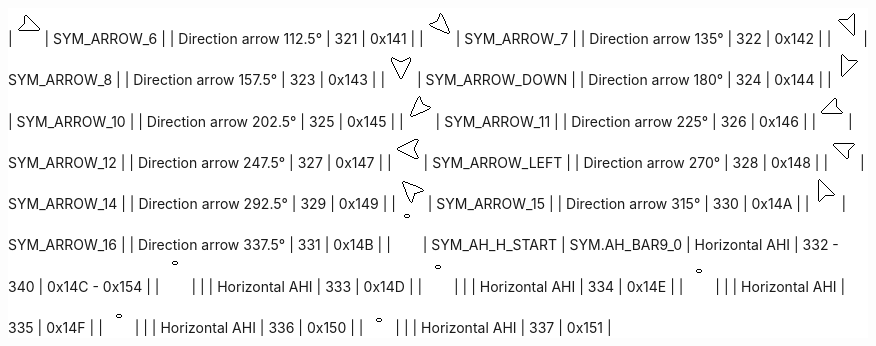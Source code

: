 | ![Dir arrow 112.5°](/resources/osd/digital/default/24x36/321.png) | SYM_ARROW_6                |                              | Direction arrow 112.5°                | 321        | 0x141         |
| ![Dir arrow 135°](/resources/osd/digital/default/24x36/322.png)   | SYM_ARROW_7                |                              | Direction arrow 135°                  | 322        | 0x142         |
| ![Dir arrow 157.5°](/resources/osd/digital/default/24x36/323.png) | SYM_ARROW_8                |                              | Direction arrow 157.5°                | 323        | 0x143         |
| ![Dir arrow 180°](/resources/osd/digital/default/24x36/324.png)   | SYM_ARROW_DOWN             |                              | Direction arrow 180°                  | 324        | 0x144         |
| ![Dir arrow 202.5°](/resources/osd/digital/default/24x36/325.png) | SYM_ARROW_10               |                              | Direction arrow 202.5°                | 325        | 0x145         |
| ![Dir arrow 225°](/resources/osd/digital/default/24x36/326.png)   | SYM_ARROW_11               |                              | Direction arrow 225°                  | 326        | 0x146         |
| ![Dir arrow 247.5°](/resources/osd/digital/default/24x36/327.png) | SYM_ARROW_12               |                              | Direction arrow 247.5°                | 327        | 0x147         |
| ![Dir arrow 270°](/resources/osd/digital/default/24x36/328.png)   | SYM_ARROW_LEFT             |                              | Direction arrow 270°                  | 328        | 0x148         |
| ![Dir arrow 292.5°](/resources/osd/digital/default/24x36/329.png) | SYM_ARROW_14               |                              | Direction arrow 292.5°                | 329        | 0x149         |
| ![Dir arrow 315°](/resources/osd/digital/default/24x36/330.png)   | SYM_ARROW_15               |                              | Direction arrow 315°                  | 330        | 0x14A         |
| ![Dir arrow 337.5°](/resources/osd/digital/default/24x36/331.png) | SYM_ARROW_16               |                              | Direction arrow 337.5°                | 331        | 0x14B         |
| ![AHI](/resources/osd/digital/default/24x36/332.png)              | SYM_AH_H_START             | SYM.AH_BAR9_0                | Horizontal AHI                        | 332 - 340  | 0x14C - 0x154 |
| ![AHI](/resources/osd/digital/default/24x36/333.png)              |                            |                              | Horizontal AHI                        | 333        | 0x14D         |
| ![AHI](/resources/osd/digital/default/24x36/334.png)              |                            |                              | Horizontal AHI                        | 334        | 0x14E         |
| ![AHI](/resources/osd/digital/default/24x36/335.png)              |                            |                              | Horizontal AHI                        | 335        | 0x14F         |
| ![AHI](/resources/osd/digital/default/24x36/336.png)              |                            |                              | Horizontal AHI                        | 336        | 0x150         |
| ![AHI](/resources/osd/digital/default/24x36/337.png)              |                            |                              | Horizontal AHI                        | 337        | 0x151         |